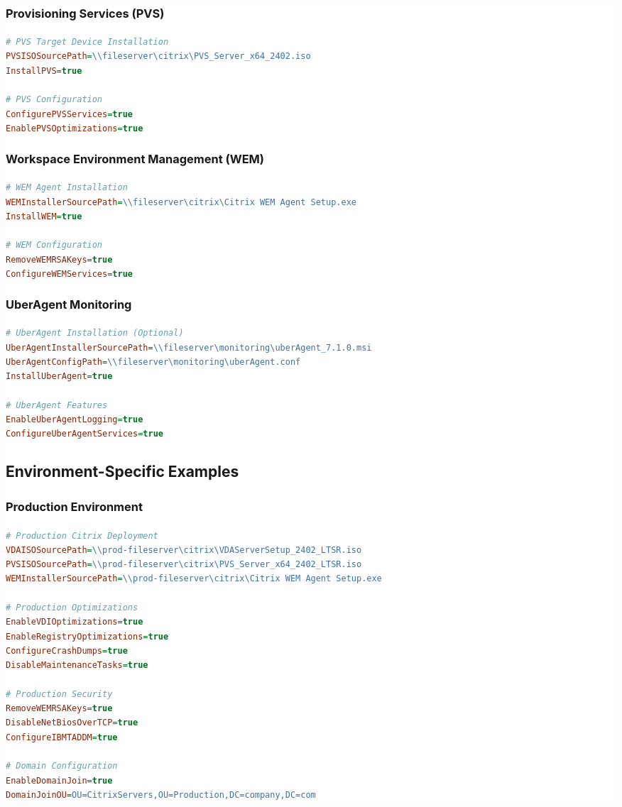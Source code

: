### Provisioning Services (PVS)
```ini
# PVS Target Device Installation
PVSISOSourcePath=\\fileserver\citrix\PVS_Server_x64_2402.iso
InstallPVS=true

# PVS Configuration
ConfigurePVSServices=true
EnablePVSOptimizations=true
```

### Workspace Environment Management (WEM)
```ini
# WEM Agent Installation
WEMInstallerSourcePath=\\fileserver\citrix\Citrix WEM Agent Setup.exe
InstallWEM=true

# WEM Configuration
RemoveWEMRSAKeys=true
ConfigureWEMServices=true
```

### UberAgent Monitoring
```ini
# UberAgent Installation (Optional)
UberAgentInstallerSourcePath=\\fileserver\monitoring\uberAgent_7.1.0.msi
UberAgentConfigPath=\\fileserver\monitoring\uberAgent.conf
InstallUberAgent=true

# UberAgent Features
EnableUberAgentLogging=true
ConfigureUberAgentServices=true
```

## Environment-Specific Examples

### Production Environment
```ini
# Production Citrix Deployment
VDAISOSourcePath=\\prod-fileserver\citrix\VDAServerSetup_2402_LTSR.iso
PVSISOSourcePath=\\prod-fileserver\citrix\PVS_Server_x64_2402_LTSR.iso
WEMInstallerSourcePath=\\prod-fileserver\citrix\Citrix WEM Agent Setup.exe

# Production Optimizations
EnableVDIOptimizations=true
EnableRegistryOptimizations=true
ConfigureCrashDumps=true
DisableMaintenanceTasks=true

# Production Security
RemoveWEMRSAKeys=true
DisableNetBiosOverTCP=true
ConfigureIBMTADDM=true

# Domain Configuration
EnableDomainJoin=true
DomainJoinOU=OU=CitrixServers,OU=Production,DC=company,DC=com
```

